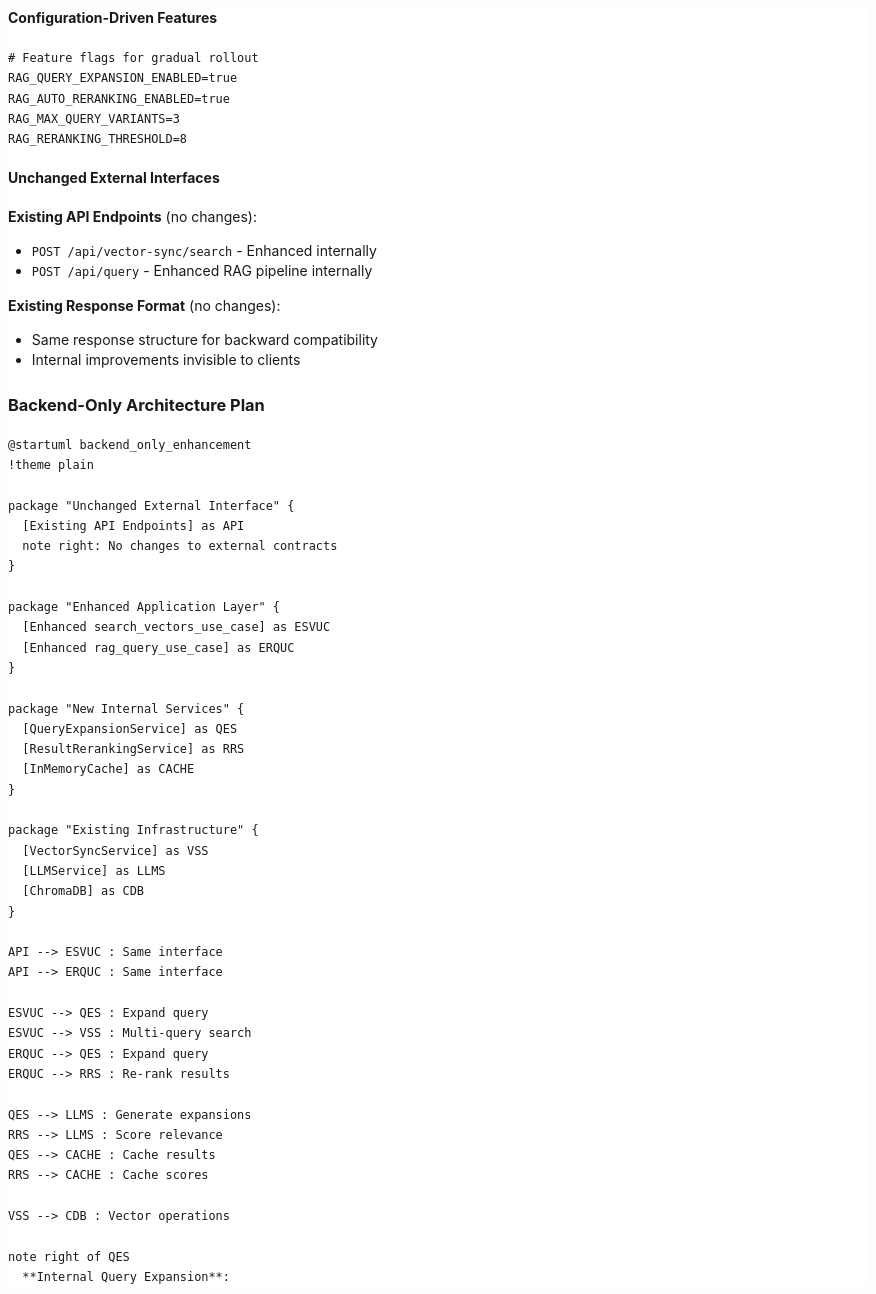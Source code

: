 #### Configuration-Driven Features

```env
# Feature flags for gradual rollout
RAG_QUERY_EXPANSION_ENABLED=true
RAG_AUTO_RERANKING_ENABLED=true
RAG_MAX_QUERY_VARIANTS=3
RAG_RERANKING_THRESHOLD=8
```

#### Unchanged External Interfaces

**Existing API Endpoints** (no changes):
- `POST /api/vector-sync/search` - Enhanced internally
- `POST /api/query` - Enhanced RAG pipeline internally

**Existing Response Format** (no changes):
- Same response structure for backward compatibility
- Internal improvements invisible to clients

### Backend-Only Architecture Plan

```puml
@startuml backend_only_enhancement
!theme plain

package "Unchanged External Interface" {
  [Existing API Endpoints] as API
  note right: No changes to external contracts
}

package "Enhanced Application Layer" {
  [Enhanced search_vectors_use_case] as ESVUC
  [Enhanced rag_query_use_case] as ERQUC
}

package "New Internal Services" {
  [QueryExpansionService] as QES
  [ResultRerankingService] as RRS
  [InMemoryCache] as CACHE
}

package "Existing Infrastructure" {
  [VectorSyncService] as VSS
  [LLMService] as LLMS
  [ChromaDB] as CDB
}

API --> ESVUC : Same interface
API --> ERQUC : Same interface

ESVUC --> QES : Expand query
ESVUC --> VSS : Multi-query search
ERQUC --> QES : Expand query
ERQUC --> RRS : Re-rank results

QES --> LLMS : Generate expansions
RRS --> LLMS : Score relevance
QES --> CACHE : Cache results
RRS --> CACHE : Cache scores

VSS --> CDB : Vector operations

note right of QES
  **Internal Query Expansion**:
```
